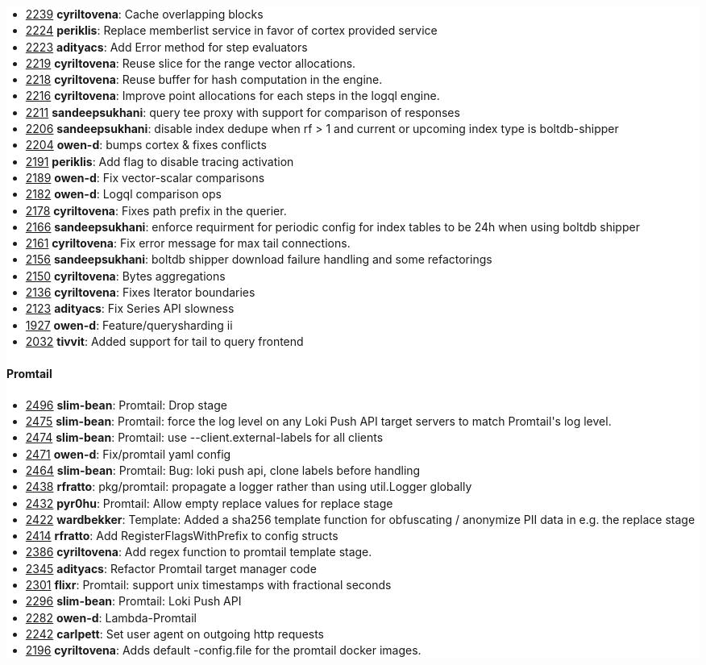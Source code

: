 * [2239](https://github.com/ronanh/loki/pull/2239) **cyriltovena**: Cache overlapping blocks
* [2224](https://github.com/ronanh/loki/pull/2224) **periklis**: Replace memberlist service in favor of cortex provided service
* [2223](https://github.com/ronanh/loki/pull/2223) **adityacs**: Add Error method for step evaluators
* [2219](https://github.com/ronanh/loki/pull/2219) **cyriltovena**: Reuse slice for the range vector allocations.
* [2218](https://github.com/ronanh/loki/pull/2218) **cyriltovena**: Reuse buffer for hash computation in the engine.
* [2216](https://github.com/ronanh/loki/pull/2216) **cyriltovena**: Improve point allocations for each steps in the logql engine.
* [2211](https://github.com/ronanh/loki/pull/2211) **sandeepsukhani**: query tee proxy with support for comparison of responses
* [2206](https://github.com/ronanh/loki/pull/2206) **sandeepsukhani**: disable index dedupe when rf > 1 and current or upcoming index type is boltdb-shipper
* [2204](https://github.com/ronanh/loki/pull/2204) **owen-d**: bumps cortex & fixes conflicts
* [2191](https://github.com/ronanh/loki/pull/2191) **periklis**: Add flag to disable tracing activation
* [2189](https://github.com/ronanh/loki/pull/2189) **owen-d**: Fix vector-scalar comparisons
* [2182](https://github.com/ronanh/loki/pull/2182) **owen-d**: Logql comparison ops
* [2178](https://github.com/ronanh/loki/pull/2178) **cyriltovena**: Fixes path prefix in the querier.
* [2166](https://github.com/ronanh/loki/pull/2166) **sandeepsukhani**: enforce requirment for periodic config for index tables to be 24h when using boltdb shipper
* [2161](https://github.com/ronanh/loki/pull/2161) **cyriltovena**: Fix error message for max tail connections.
* [2156](https://github.com/ronanh/loki/pull/2156) **sandeepsukhani**: boltdb shipper download failure handling and some refactorings
* [2150](https://github.com/ronanh/loki/pull/2150) **cyriltovena**: Bytes aggregations
* [2136](https://github.com/ronanh/loki/pull/2136) **cyriltovena**: Fixes Iterator boundaries
* [2123](https://github.com/ronanh/loki/pull/2123) **adityacs**: Fix Series API slowness
* [1927](https://github.com/ronanh/loki/pull/1927) **owen-d**: Feature/querysharding ii
* [2032](https://github.com/ronanh/loki/pull/2032) **tivvit**: Added support for tail to query frontend

#### Promtail
* [2496](https://github.com/ronanh/loki/pull/2496) **slim-bean**: Promtail: Drop stage
* [2475](https://github.com/ronanh/loki/pull/2475) **slim-bean**: Promtail: force the log level on any Loki Push API target servers to match Promtail's log level.
* [2474](https://github.com/ronanh/loki/pull/2474) **slim-bean**: Promtail: use --client.external-labels for all clients
* [2471](https://github.com/ronanh/loki/pull/2471) **owen-d**: Fix/promtail yaml config
* [2464](https://github.com/ronanh/loki/pull/2464) **slim-bean**: Promtail: Bug: loki push api, clone labels before handling
* [2438](https://github.com/ronanh/loki/pull/2438) **rfratto**: pkg/promtail: propagate a logger rather than using util.Logger globally
* [2432](https://github.com/ronanh/loki/pull/2432) **pyr0hu**: Promtail: Allow empty replace values for replace stage
* [2422](https://github.com/ronanh/loki/pull/2422) **wardbekker**: Template: Added a sha256 template function for obfuscating / anonymize PII data in e.g. the replace stage
* [2414](https://github.com/ronanh/loki/pull/2414) **rfratto**: Add RegisterFlagsWithPrefix to config structs
* [2386](https://github.com/ronanh/loki/pull/2386) **cyriltovena**: Add regex function to promtail template stage.
* [2345](https://github.com/ronanh/loki/pull/2345) **adityacs**: Refactor Promtail target manager code
* [2301](https://github.com/ronanh/loki/pull/2301) **flixr**: Promtail: support unix timestamps with fractional seconds
* [2296](https://github.com/ronanh/loki/pull/2296) **slim-bean**: Promtail: Loki Push API
* [2282](https://github.com/ronanh/loki/pull/2282) **owen-d**: Lambda-Promtail
* [2242](https://github.com/ronanh/loki/pull/2242) **carlpett**: Set user agent on outgoing http requests
* [2196](https://github.com/ronanh/loki/pull/2196) **cyriltovena**: Adds default -config.file for the promtail docker images.